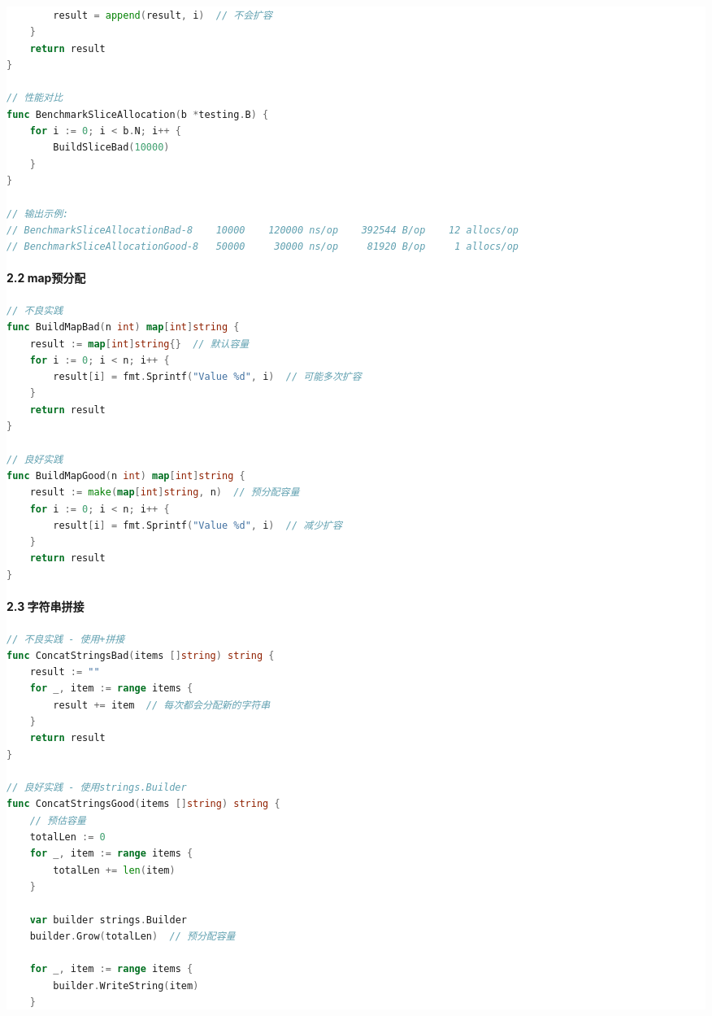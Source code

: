 ```go
        result = append(result, i)  // 不会扩容
    }
    return result
}

// 性能对比
func BenchmarkSliceAllocation(b *testing.B) {
    for i := 0; i < b.N; i++ {
        BuildSliceBad(10000)
    }
}

// 输出示例:
// BenchmarkSliceAllocationBad-8    10000    120000 ns/op    392544 B/op    12 allocs/op
// BenchmarkSliceAllocationGood-8   50000     30000 ns/op     81920 B/op     1 allocs/op
```

#### 2.2 map预分配

```go
// 不良实践
func BuildMapBad(n int) map[int]string {
    result := map[int]string{}  // 默认容量
    for i := 0; i < n; i++ {
        result[i] = fmt.Sprintf("Value %d", i)  // 可能多次扩容
    }
    return result
}

// 良好实践
func BuildMapGood(n int) map[int]string {
    result := make(map[int]string, n)  // 预分配容量
    for i := 0; i < n; i++ {
        result[i] = fmt.Sprintf("Value %d", i)  // 减少扩容
    }
    return result
}
```

#### 2.3 字符串拼接

```go
// 不良实践 - 使用+拼接
func ConcatStringsBad(items []string) string {
    result := ""
    for _, item := range items {
        result += item  // 每次都会分配新的字符串
    }
    return result
}

// 良好实践 - 使用strings.Builder
func ConcatStringsGood(items []string) string {
    // 预估容量
    totalLen := 0
    for _, item := range items {
        totalLen += len(item)
    }
    
    var builder strings.Builder
    builder.Grow(totalLen)  // 预分配容量
    
    for _, item := range items {
        builder.WriteString(item)
    }
```
